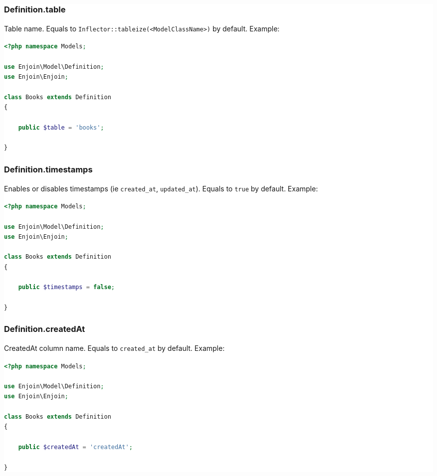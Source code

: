 ### Definition.table

Table name. Equals to `Inflector::tableize(<ModelClassName>)` by default.
Example:

```php
<?php namespace Models;

use Enjoin\Model\Definition;
use Enjoin\Enjoin;

class Books extends Definition
{

    public $table = 'books';

}
```

### Definition.timestamps

Enables or disables timestamps (ie `created_at`, `updated_at`). Equals to `true` by default.
Example:

```php
<?php namespace Models;

use Enjoin\Model\Definition;
use Enjoin\Enjoin;

class Books extends Definition
{

    public $timestamps = false;

}
```

### Definition.createdAt

CreatedAt column name. Equals to `created_at` by default.
Example:

```php
<?php namespace Models;

use Enjoin\Model\Definition;
use Enjoin\Enjoin;

class Books extends Definition
{

    public $createdAt = 'createdAt';

}
```
